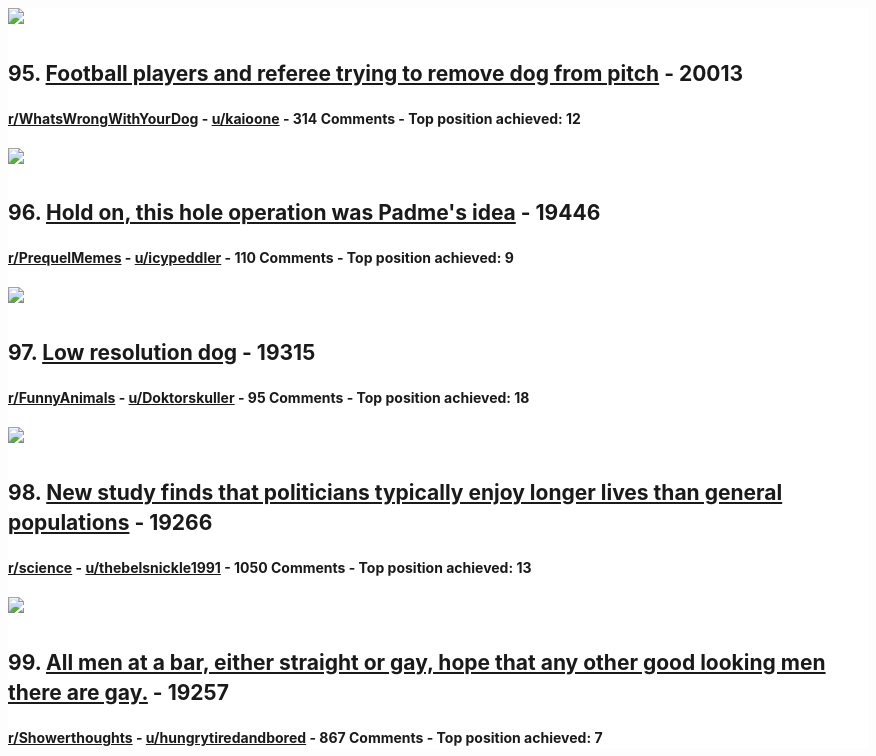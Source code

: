<a href="https://v.redd.it/r24c5g40w1891"><img src="https://b.thumbs.redditmedia.com/F82DOZotSaiV8WhB9vBVIEVM6qQiwV1OZzqc2fwWgaU.jpg"></img></a>

## 95. [Football players and referee trying to remove dog from pitch](http://reddit.com/r/WhatsWrongWithYourDog/comments/vl0jly/football_players_and_referee_trying_to_remove_dog/) - 20013
#### [r/WhatsWrongWithYourDog](http://reddit.com/r/WhatsWrongWithYourDog) - [u/kaioone](http://reddit.com/u/kaioone) - 314 Comments - Top position achieved: 12

<a href="https://v.redd.it/xl7to62wkx791"><img src="https://a.thumbs.redditmedia.com/8tNGeaWj1n3FywxslfPpsIn3PbCyJj2MhN0HNDLU2D8.jpg"></img></a>

## 96. [Hold on, this hole operation was Padme's idea](http://reddit.com/r/PrequelMemes/comments/vl2g4t/hold_on_this_hole_operation_was_padmes_idea/) - 19446
#### [r/PrequelMemes](http://reddit.com/r/PrequelMemes) - [u/icypeddler](http://reddit.com/u/icypeddler) - 110 Comments - Top position achieved: 9

<a href="https://i.redd.it/7239bo4c8y791.jpg"><img src="https://a.thumbs.redditmedia.com/drfpcqSO2UE3qoGHP2eoI4gJHqYqrB2OlO2xUpfuVA8.jpg"></img></a>

## 97. [Low resolution dog](http://reddit.com/r/FunnyAnimals/comments/vlgneb/low_resolution_dog/) - 19315
#### [r/FunnyAnimals](http://reddit.com/r/FunnyAnimals) - [u/Doktorskuller](http://reddit.com/u/Doktorskuller) - 95 Comments - Top position achieved: 18

<a href="https://i.redd.it/uous6791p1891.jpg"><img src="https://b.thumbs.redditmedia.com/wR89mRHfKwrCDuGEgzkXWCk5K_8Ta5H9sniehsnph2k.jpg"></img></a>

## 98. [New study finds that politicians typically enjoy longer lives than general populations](http://reddit.com/r/science/comments/vlbjz1/new_study_finds_that_politicians_typically_enjoy/) - 19266
#### [r/science](http://reddit.com/r/science) - [u/thebelsnickle1991](http://reddit.com/u/thebelsnickle1991) - 1050 Comments - Top position achieved: 13

<a href="https://www.ox.ac.uk/news/2022-06-24-new-study-finds-politicians-typically-enjoy-longer-lives-general-populations"><img src="https://b.thumbs.redditmedia.com/3dzQeFarbVRqwvh2vYWQswtvn4Jk_3f7PjxnERa7-GQ.jpg"></img></a>

## 99. [All men at a bar, either straight or gay, hope that any other good looking men there are gay.](http://reddit.com/r/Showerthoughts/comments/vl10ra/all_men_at_a_bar_either_straight_or_gay_hope_that/) - 19257
#### [r/Showerthoughts](http://reddit.com/r/Showerthoughts) - [u/hungrytiredandbored](http://reddit.com/u/hungrytiredandbored) - 867 Comments - Top position achieved: 7
